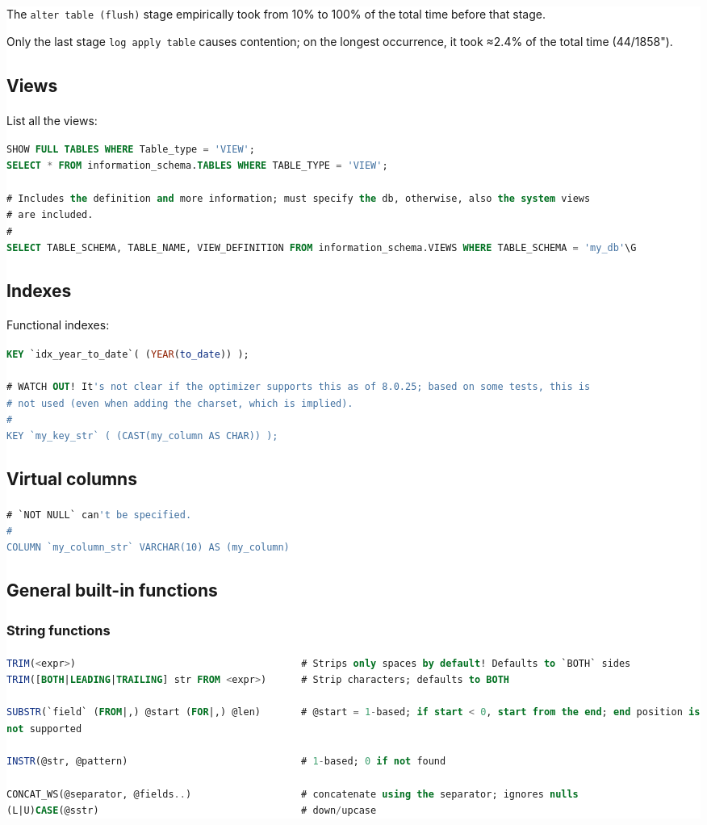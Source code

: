 The `alter table (flush)` stage empirically took from 10% to 100% of the total time before that stage.

Only the last stage `log apply table` causes contention; on the longest occurrence, it took ≈2.4% of the total time (44/1858").

## Views

List all the views:

```sql
SHOW FULL TABLES WHERE Table_type = 'VIEW';
SELECT * FROM information_schema.TABLES WHERE TABLE_TYPE = 'VIEW';

# Includes the definition and more information; must specify the db, otherwise, also the system views
# are included.
#
SELECT TABLE_SCHEMA, TABLE_NAME, VIEW_DEFINITION FROM information_schema.VIEWS WHERE TABLE_SCHEMA = 'my_db'\G
```

## Indexes

Functional indexes:

```sql
KEY `idx_year_to_date`( (YEAR(to_date)) );

# WATCH OUT! It's not clear if the optimizer supports this as of 8.0.25; based on some tests, this is
# not used (even when adding the charset, which is implied).
#
KEY `my_key_str` ( (CAST(my_column AS CHAR)) );
```

## Virtual columns

```sql
# `NOT NULL` can't be specified.
#
COLUMN `my_column_str` VARCHAR(10) AS (my_column)
```

## General built-in functions

### String functions

```sql
TRIM(<expr>)                                       # Strips only spaces by default! Defaults to `BOTH` sides
TRIM([BOTH|LEADING|TRAILING] str FROM <expr>)      # Strip characters; defaults to BOTH

SUBSTR(`field` (FROM|,) @start (FOR|,) @len)       # @start = 1-based; if start < 0, start from the end; end position is not supported

INSTR(@str, @pattern)                              # 1-based; 0 if not found

CONCAT_WS(@separator, @fields..)                   # concatenate using the separator; ignores nulls
(L|U)CASE(@sstr)                                   # down/upcase
```
